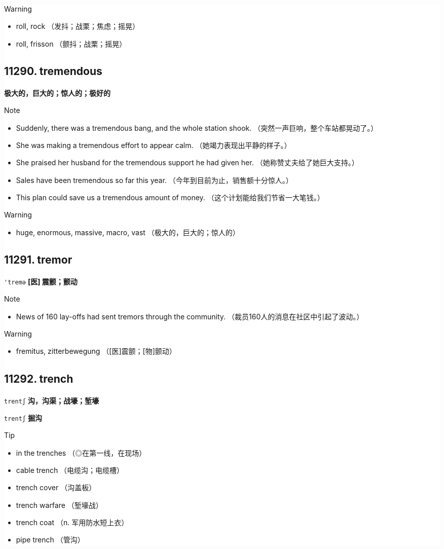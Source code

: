 > [!WARNING]
>
> - roll, rock （发抖；战栗；焦虑；摇晃）
>
> - roll, frisson （颤抖；战栗；摇晃）
>

## 11290. tremendous

**极大的，巨大的；惊人的；极好的**

> [!NOTE]
>
> - Suddenly, there was a tremendous bang, and the whole station shook. （突然一声巨响，整个车站都晃动了。）
>
> - She was making a tremendous effort to appear calm. （她竭力表现出平静的样子。）
>
> - She praised her husband for the tremendous support he had given her. （她称赞丈夫给了她巨大支持。）
>
> - Sales have been tremendous so far this year. （今年到目前为止，销售额十分惊人。）
>
> - This plan could save us a tremendous amount of money. （这个计划能给我们节省一大笔钱。）
>

> [!WARNING]
>
> - huge, enormous, massive, macro, vast （极大的，巨大的；惊人的）
>

## 11291. tremor

`'tremə`  **[医] 震颤；颤动**

> [!NOTE]
>
> - News of 160 lay-offs had sent tremors through the community. （裁员160人的消息在社区中引起了波动。）
>

> [!WARNING]
>
> - fremitus, zitterbewegung （[医]震颤；[物]颤动）
>

## 11292. trench

`trentʃ`  **沟，沟渠；战壕；堑壕**

`trentʃ`  **掘沟**

> [!TIP]
>
> - in the trenches （◎在第一线，在现场）
>
> - cable trench （电缆沟；电缆槽）
>
> - trench cover （沟盖板）
>
> - trench warfare （堑壕战）
>
> - trench coat （n. 军用防水短上衣）
>
> - pipe trench （管沟）
>
